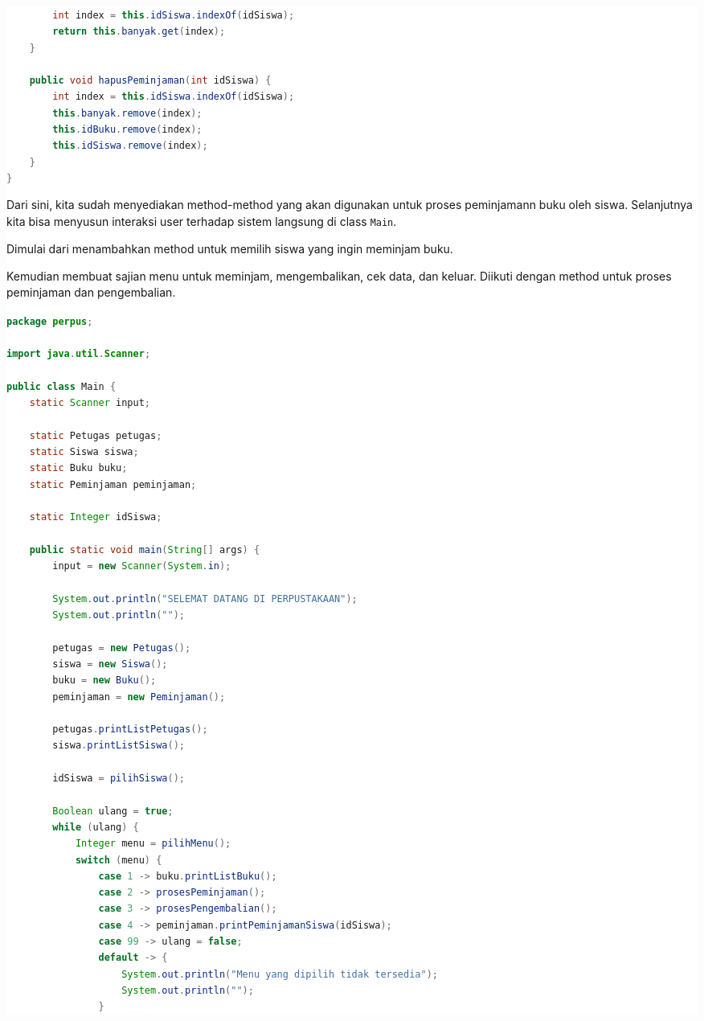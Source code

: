 ```java
        int index = this.idSiswa.indexOf(idSiswa);
        return this.banyak.get(index);
    }

    public void hapusPeminjaman(int idSiswa) {
        int index = this.idSiswa.indexOf(idSiswa);
        this.banyak.remove(index);
        this.idBuku.remove(index);
        this.idSiswa.remove(index);
    }
}
```

Dari sini, kita sudah menyediakan method-method yang akan digunakan untuk proses peminjamann buku oleh siswa. Selanjutnya kita bisa menyusun interaksi user terhadap sistem langsung di class `Main`.

Dimulai dari menambahkan method untuk memilih siswa yang ingin meminjam buku.

Kemudian membuat sajian menu untuk meminjam, mengembalikan, cek data, dan keluar. Diikuti dengan method untuk proses peminjaman dan pengembalian.

```java
package perpus;

import java.util.Scanner;

public class Main {
    static Scanner input;

    static Petugas petugas;
    static Siswa siswa;
    static Buku buku;
    static Peminjaman peminjaman;

    static Integer idSiswa;

    public static void main(String[] args) {
        input = new Scanner(System.in);

        System.out.println("SELEMAT DATANG DI PERPUSTAKAAN");
        System.out.println("");

        petugas = new Petugas();
        siswa = new Siswa();
        buku = new Buku();
        peminjaman = new Peminjaman();

        petugas.printListPetugas();
        siswa.printListSiswa();

        idSiswa = pilihSiswa();

        Boolean ulang = true;
        while (ulang) {
            Integer menu = pilihMenu();
            switch (menu) {
                case 1 -> buku.printListBuku();
                case 2 -> prosesPeminjaman();
                case 3 -> prosesPengembalian();
                case 4 -> peminjaman.printPeminjamanSiswa(idSiswa);
                case 99 -> ulang = false;
                default -> {
                    System.out.println("Menu yang dipilih tidak tersedia");
                    System.out.println("");
                }
```